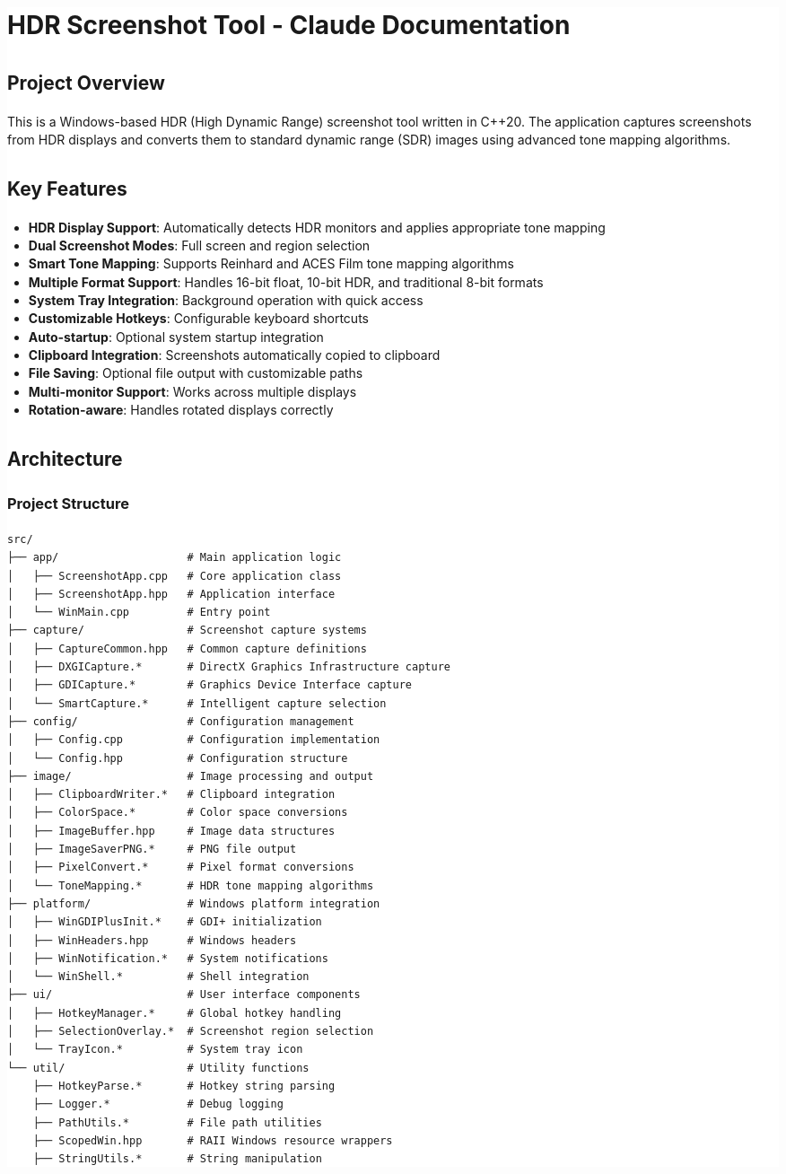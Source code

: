 # HDR Screenshot Tool - Claude Documentation

## Project Overview

This is a Windows-based HDR (High Dynamic Range) screenshot tool written in C++20. The application captures screenshots from HDR displays and converts them to standard dynamic range (SDR) images using advanced tone mapping algorithms.

## Key Features

- **HDR Display Support**: Automatically detects HDR monitors and applies appropriate tone mapping
- **Dual Screenshot Modes**: Full screen and region selection
- **Smart Tone Mapping**: Supports Reinhard and ACES Film tone mapping algorithms  
- **Multiple Format Support**: Handles 16-bit float, 10-bit HDR, and traditional 8-bit formats
- **System Tray Integration**: Background operation with quick access
- **Customizable Hotkeys**: Configurable keyboard shortcuts
- **Auto-startup**: Optional system startup integration
- **Clipboard Integration**: Screenshots automatically copied to clipboard
- **File Saving**: Optional file output with customizable paths
- **Multi-monitor Support**: Works across multiple displays
- **Rotation-aware**: Handles rotated displays correctly

## Architecture

### Project Structure
```
src/
├── app/                    # Main application logic
│   ├── ScreenshotApp.cpp   # Core application class
│   ├── ScreenshotApp.hpp   # Application interface
│   └── WinMain.cpp         # Entry point
├── capture/                # Screenshot capture systems
│   ├── CaptureCommon.hpp   # Common capture definitions
│   ├── DXGICapture.*       # DirectX Graphics Infrastructure capture
│   ├── GDICapture.*        # Graphics Device Interface capture
│   └── SmartCapture.*      # Intelligent capture selection
├── config/                 # Configuration management
│   ├── Config.cpp          # Configuration implementation
│   └── Config.hpp          # Configuration structure
├── image/                  # Image processing and output
│   ├── ClipboardWriter.*   # Clipboard integration
│   ├── ColorSpace.*        # Color space conversions
│   ├── ImageBuffer.hpp     # Image data structures
│   ├── ImageSaverPNG.*     # PNG file output
│   ├── PixelConvert.*      # Pixel format conversions
│   └── ToneMapping.*       # HDR tone mapping algorithms
├── platform/               # Windows platform integration
│   ├── WinGDIPlusInit.*    # GDI+ initialization
│   ├── WinHeaders.hpp      # Windows headers
│   ├── WinNotification.*   # System notifications
│   └── WinShell.*          # Shell integration
├── ui/                     # User interface components
│   ├── HotkeyManager.*     # Global hotkey handling
│   ├── SelectionOverlay.*  # Screenshot region selection
│   └── TrayIcon.*          # System tray icon
└── util/                   # Utility functions
    ├── HotkeyParse.*       # Hotkey string parsing
    ├── Logger.*            # Debug logging
    ├── PathUtils.*         # File path utilities
    ├── ScopedWin.hpp       # RAII Windows resource wrappers
    ├── StringUtils.*       # String manipulation
```